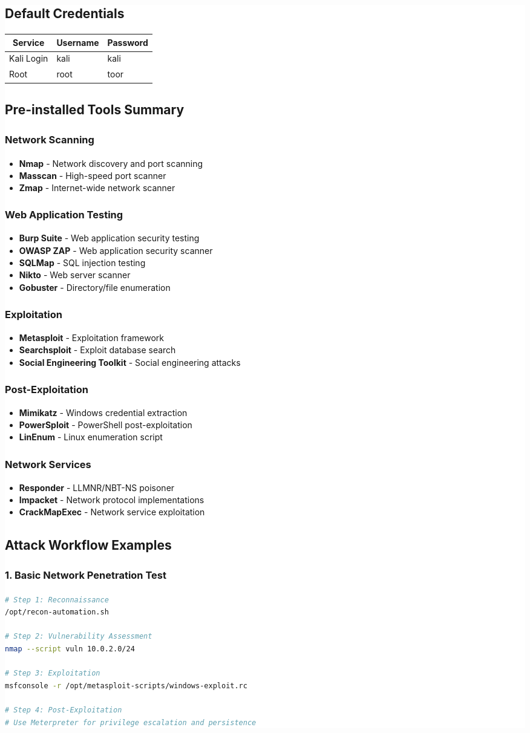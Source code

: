 ## Default Credentials

| Service | Username | Password |
|---------|----------|----------|
| Kali Login | kali | kali |
| Root | root | toor |

## Pre-installed Tools Summary

### Network Scanning
- **Nmap** - Network discovery and port scanning
- **Masscan** - High-speed port scanner
- **Zmap** - Internet-wide network scanner

### Web Application Testing
- **Burp Suite** - Web application security testing
- **OWASP ZAP** - Web application security scanner
- **SQLMap** - SQL injection testing
- **Nikto** - Web server scanner
- **Gobuster** - Directory/file enumeration

### Exploitation
- **Metasploit** - Exploitation framework
- **Searchsploit** - Exploit database search
- **Social Engineering Toolkit** - Social engineering attacks

### Post-Exploitation
- **Mimikatz** - Windows credential extraction
- **PowerSploit** - PowerShell post-exploitation
- **LinEnum** - Linux enumeration script

### Network Services
- **Responder** - LLMNR/NBT-NS poisoner
- **Impacket** - Network protocol implementations
- **CrackMapExec** - Network service exploitation

## Attack Workflow Examples

### 1. Basic Network Penetration Test
```bash
# Step 1: Reconnaissance
/opt/recon-automation.sh

# Step 2: Vulnerability Assessment
nmap --script vuln 10.0.2.0/24

# Step 3: Exploitation
msfconsole -r /opt/metasploit-scripts/windows-exploit.rc

# Step 4: Post-Exploitation
# Use Meterpreter for privilege escalation and persistence
```
